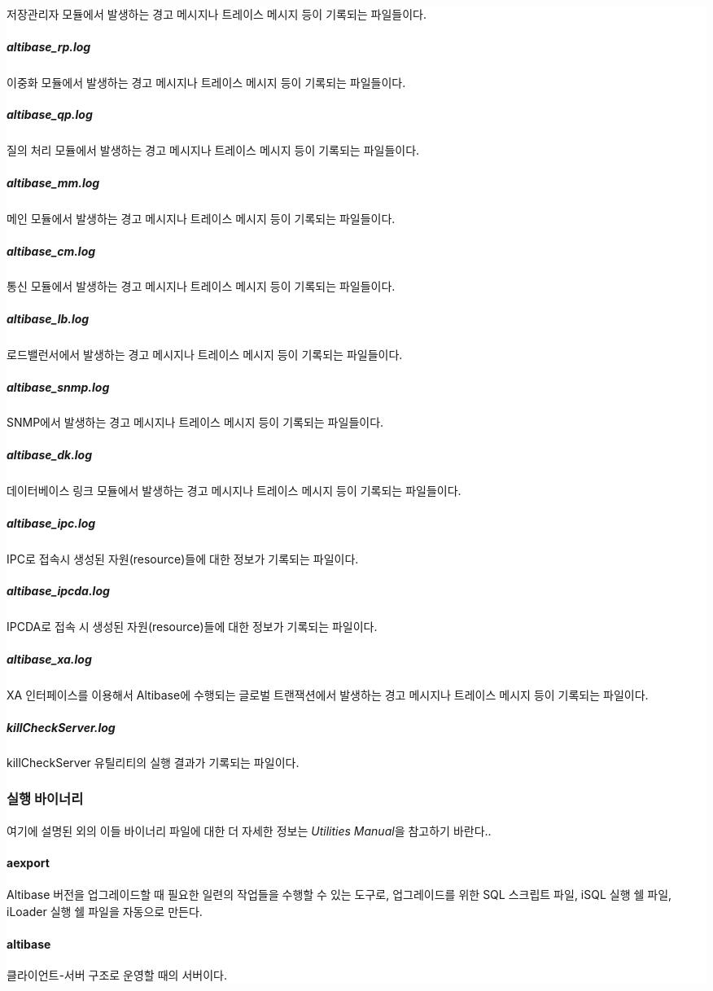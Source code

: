 저장관리자 모듈에서 발생하는 경고 메시지나 트레이스 메시지 등이 기록되는 파일들이다.

##### altibase_rp.log

이중화 모듈에서 발생하는 경고 메시지나 트레이스 메시지 등이 기록되는 파일들이다.

##### altibase_qp.log

질의 처리 모듈에서 발생하는 경고 메시지나 트레이스 메시지 등이 기록되는 파일들이다.

##### altibase_mm.log

메인 모듈에서 발생하는 경고 메시지나 트레이스 메시지 등이 기록되는 파일들이다.

##### altibase_cm.log

통신 모듈에서 발생하는 경고 메시지나 트레이스 메시지 등이 기록되는 파일들이다.

##### altibase_lb.log

로드밸런서에서 발생하는 경고 메시지나 트레이스 메시지 등이 기록되는 파일들이다.

##### altibase_snmp.log

SNMP에서  발생하는 경고 메시지나 트레이스 메시지 등이 기록되는 파일들이다.

##### altibase_dk.log

데이터베이스 링크 모듈에서 발생하는 경고 메시지나 트레이스 메시지 등이 기록되는 파일들이다.

##### altibase_ipc.log

IPC로 접속시 생성된 자원(resource)들에 대한 정보가 기록되는 파일이다.

##### altibase_ipcda.log

IPCDA로 접속 시 생성된 자원(resource)들에 대한 정보가 기록되는 파일이다.

##### altibase_xa.log

XA 인터페이스를 이용해서 Altibase에 수행되는 글로벌 트랜잭션에서 발생하는 경고 메시지나 트레이스 메시지 등이 기록되는 파일이다.

##### killCheckServer.log

killCheckServer 유틸리티의 실행 결과가 기록되는 파일이다.

### 실행 바이너리

여기에 설명된 외의 이들 바이너리 파일에 대한 더 자세한 정보는 *Utilities Manual*을 참고하기 바란다..

#### aexport

Altibase 버전을 업그레이드할 때 필요한 일련의 작업들을 수행할 수 있는 도구로, 업그레이드를 위한 SQL 스크립트 파일, iSQL 실행 쉘 파일, iLoader 실행 쉘 파일을 자동으로 만든다.

#### altibase

클라이언트-서버 구조로 운영할 때의 서버이다.
